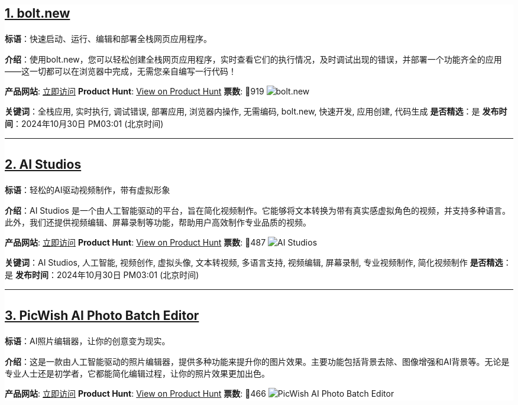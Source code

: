 ## [1. bolt.new](https://www.producthunt.com/posts/bolt-new?utm_campaign=producthunt-api&utm_medium=api-v2&utm_source=Application%3A+phdaily+%28ID%3A+140231%29)
**标语**：快速启动、运行、编辑和部署全栈网页应用程序。

**介绍**：使用bolt.new，您可以轻松创建全栈网页应用程序，实时查看它们的执行情况，及时调试出现的错误，并部署一个功能齐全的应用——这一切都可以在浏览器中完成，无需您亲自编写一行代码！

**产品网站**: [立即访问](https://www.producthunt.com/r/OTWG7QWBMBQ2H7?utm_campaign=producthunt-api&utm_medium=api-v2&utm_source=Application%3A+phdaily+%28ID%3A+140231%29)
**Product Hunt**: [View on Product Hunt](https://www.producthunt.com/posts/bolt-new?utm_campaign=producthunt-api&utm_medium=api-v2&utm_source=Application%3A+phdaily+%28ID%3A+140231%29)
**票数**: 🔺919
![bolt.new](https://ph-files.imgix.net/243b8dd1-15ce-4df7-99f4-e65347e9b06f.jpeg?auto=format&fit=crop&frame=1&h=512&w=1024)

**关键词**：全栈应用, 实时执行, 调试错误, 部署应用, 浏览器内操作, 无需编码, bolt.new, 快速开发, 应用创建, 代码生成
**是否精选**：是
**发布时间**：2024年10月30日 PM03:01 (北京时间)

---

## [2. AI Studios](https://www.producthunt.com/posts/ai-studios-2?utm_campaign=producthunt-api&utm_medium=api-v2&utm_source=Application%3A+phdaily+%28ID%3A+140231%29)
**标语**：轻松的AI驱动视频制作，带有虚拟形象

**介绍**：AI Studios 是一个由人工智能驱动的平台，旨在简化视频制作。它能够将文本转换为带有真实感虚拟角色的视频，并支持多种语言。此外，我们还提供视频编辑、屏幕录制等功能，帮助用户高效制作专业品质的视频。

**产品网站**: [立即访问](https://www.producthunt.com/r/YCGEZTC5Z6SKWF?utm_campaign=producthunt-api&utm_medium=api-v2&utm_source=Application%3A+phdaily+%28ID%3A+140231%29)
**Product Hunt**: [View on Product Hunt](https://www.producthunt.com/posts/ai-studios-2?utm_campaign=producthunt-api&utm_medium=api-v2&utm_source=Application%3A+phdaily+%28ID%3A+140231%29)
**票数**: 🔺487
![AI Studios](https://ph-files.imgix.net/372aa63e-8e98-4464-81f3-1e60dd670cd6.png?auto=format&fit=crop&frame=1&h=512&w=1024)

**关键词**：AI Studios, 人工智能, 视频创作, 虚拟头像, 文本转视频, 多语言支持, 视频编辑, 屏幕录制, 专业视频制作, 简化视频制作
**是否精选**：是
**发布时间**：2024年10月30日 PM03:01 (北京时间)

---

## [3. PicWish AI Photo Batch Editor](https://www.producthunt.com/posts/picwish-ai-photo-batch-editor?utm_campaign=producthunt-api&utm_medium=api-v2&utm_source=Application%3A+phdaily+%28ID%3A+140231%29)
**标语**：AI照片编辑器，让你的创意变为现实。

**介绍**：这是一款由人工智能驱动的照片编辑器，提供多种功能来提升你的图片效果。主要功能包括背景去除、图像增强和AI背景等。无论是专业人士还是初学者，它都能简化编辑过程，让你的照片效果更加出色。

**产品网站**: [立即访问](https://www.producthunt.com/r/LSAV2MO2E2RQVK?utm_campaign=producthunt-api&utm_medium=api-v2&utm_source=Application%3A+phdaily+%28ID%3A+140231%29)
**Product Hunt**: [View on Product Hunt](https://www.producthunt.com/posts/picwish-ai-photo-batch-editor?utm_campaign=producthunt-api&utm_medium=api-v2&utm_source=Application%3A+phdaily+%28ID%3A+140231%29)
**票数**: 🔺466
![PicWish AI Photo Batch Editor](https://ph-files.imgix.net/26c16e40-3483-4fbd-bb8d-d501fbe5143a.png?auto=format&fit=crop&frame=1&h=512&w=1024)

